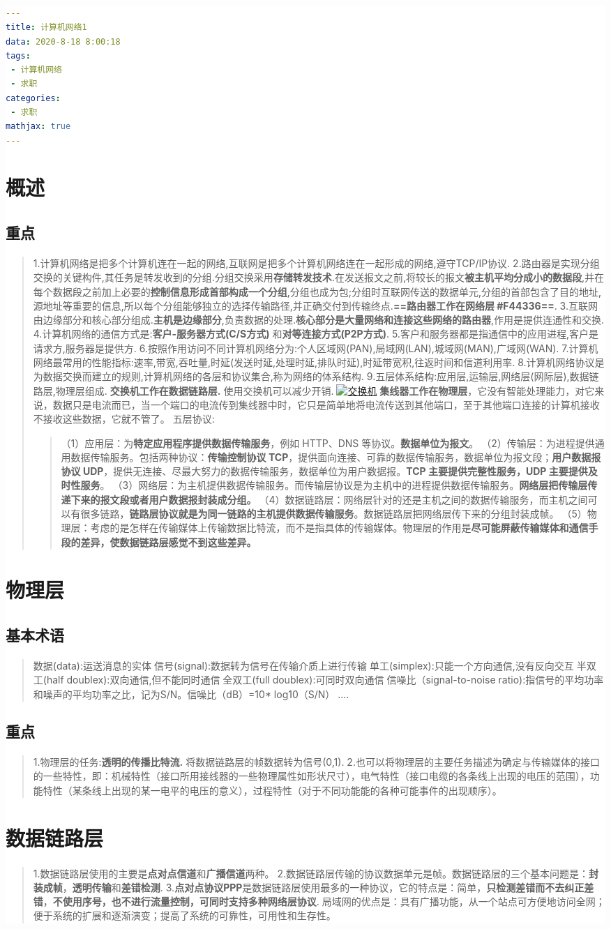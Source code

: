 ```yaml
---
title: 计算机网络1
data: 2020-8-18 8:00:18
tags:
 - 计算机网络
 - 求职
categories:
 - 求职
mathjax: true
---
```

# 概述
## 重点
>1.计算机网络是把多个计算机连在一起的网络,互联网是把多个计算机网络连在一起形成的网络,遵守TCP/IP协议.
>2.路由器是实现分组交换的关键构件,其任务是转发收到的分组.分组交换采用**存储转发技术**.在发送报文之前,将较长的报文**被主机平均分成小的数据段**,并在每个数据段之前加上必要的**控制信息形成首部构成一个分组**,分组也成为包;分组时互联网传送的数据单元,分组的首部包含了目的地址,源地址等重要的信息,所以每个分组能够独立的选择传输路径,并正确交付到传输终点.**==路由器工作在网络层 #F44336==**.
>3.互联网由边缘部分和核心部分组成.**主机是边缘部分**,负责数据的处理.**核心部分是大量网络和连接这些网络的路由器**,作用是提供连通性和交换.
>4.计算机网络的通信方式是:**客户-服务器方式(C/S方式)** 和**对等连接方式(P2P方式)**.
>5.客户和服务器都是指通信中的应用进程,客户是请求方,服务器是提供方.
>6.按照作用访问不同计算机网络分为:个人区域网(PAN),局域网(LAN),城域网(MAN),广域网(WAN).
>7.计算机网络最常用的性能指标:速率,带宽,吞吐量,时延(发送时延,处理时延,排队时延),时延带宽积,往返时间和信道利用率.
>8.计算机网络协议是为数据交换而建立的规则,计算机网络的各层和协议集合,称为网络的体系结构.
>9.五层体系结构:应用层,运输层,网络层(网际层),数据链路层,物理层组成.
>**交换机工作在数据链路层.** 使用交换机可以减少开销.
>[![交换机](https://s1.ax1x.com/2020/08/18/dKGQ5n.jpg)](https://imgchr.com/i/dKGQ5n)
>**集线器工作在物理层**，它没有智能处理能力，对它来说，数据只是电流而已，当一个端口的电流传到集线器中时，它只是简单地将电流传送到其他端口，至于其他端口连接的计算机接收不接收这些数据，它就不管了。
>五层协议:
>>（1）应用层：为**特定应用程序提供数据传输服务**，例如 HTTP、DNS 等协议。**数据单位为报文**。
（2）传输层：为进程提供通用数据传输服务。包括两种协议：**传输控制协议 TCP**，提供面向连接、可靠的数据传输服务，数据单位为报文段；**用户数据报协议 UDP**，提供无连接、尽最大努力的数据传输服务，数据单位为用户数据报。**TCP 主要提供完整性服务，UDP 主要提供及时性服务**。
（3）网络层：为主机提供数据传输服务。而传输层协议是为主机中的进程提供数据传输服务。**网络层把传输层传递下来的报文段或者用户数据报封装成分组。**
（4）数据链路层：网络层针对的还是主机之间的数据传输服务，而主机之间可以有很多链路，**链路层协议就是为同一链路的主机提供数据传输服务**。数据链路层把网络层传下来的分组封装成帧。
（5）物理层：考虑的是怎样在传输媒体上传输数据比特流，而不是指具体的传输媒体。物理层的作用是**尽可能屏蔽传输媒体和通信手段的差异，使数据链路层感觉不到这些差异。**
# 物理层
## 基本术语
>数据(data):运送消息的实体
>信号(signal):数据转为信号在传输介质上进行传输
>单工(simplex):只能一个方向通信,没有反向交互
>半双工(half doublex):双向通信,但不能同时通信
>全双工(full doublex):可同时双向通信
>信噪比（signal-to-noise ratio):指信号的平均功率和噪声的平均功率之比，记为S/N。信噪比（dB）=10* log10（S/N） 
>....
## 重点
>1.物理层的任务:**透明的传播比特流.** 将数据链路层的帧数据转为信号(0,1).
2.也可以将物理层的主要任务描述为确定与传输媒体的接口的一些特性，即：机械特性（接口所用接线器的一些物理属性如形状尺寸），电气特性（接口电缆的各条线上出现的电压的范围），功能特性（某条线上出现的某一电平的电压的意义），过程特性（对于不同功能能的各种可能事件的出现顺序）。
# 数据链路层
>1.数据链路层使用的主要是**点对点信道**和**广播信道**两种。
>2.数据链路层传输的协议数据单元是帧。数据链路层的三个基本问题是：**封装成帧**，**透明传输**和**差错检测**.
>3.**点对点协议PPP**是数据链路层使用最多的一种协议，它的特点是：简单，**只检测差错而不去纠正差错**，**不使用序号，也不进行流量控制，可同时支持多种网络层协议**.
>局域网的优点是：具有广播功能，从一个站点可方便地访问全网；便于系统的扩展和逐渐演变；提高了系统的可靠性，可用性和生存性。
